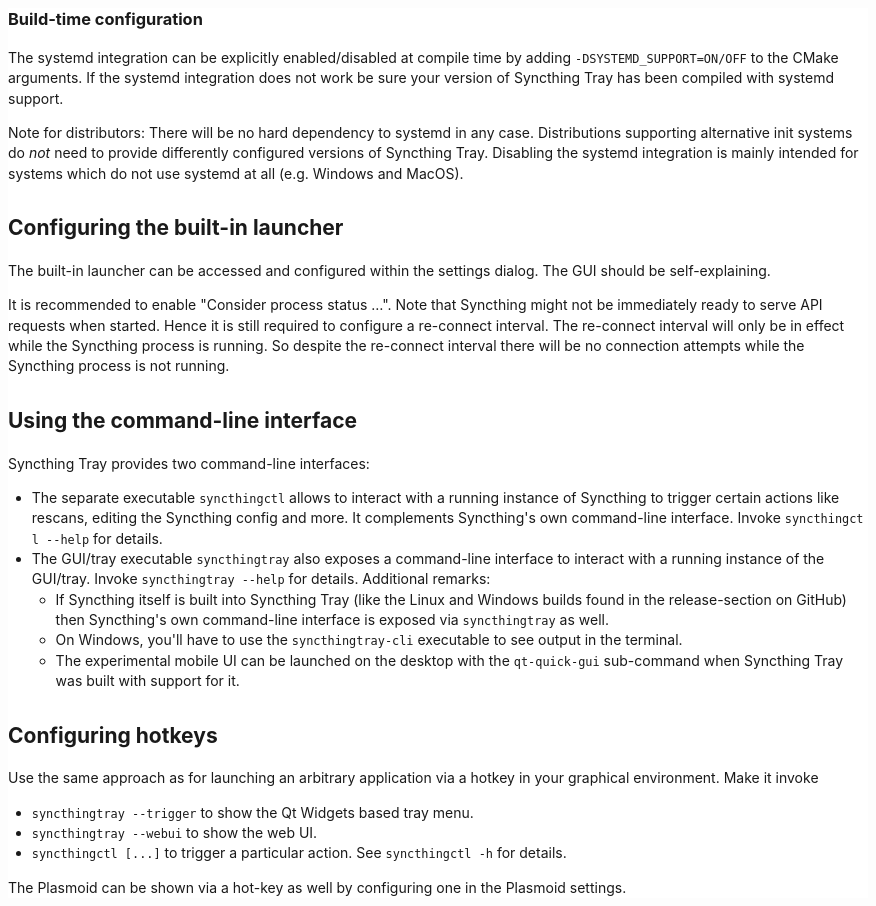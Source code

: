 ### Build-time configuration
The systemd integration can be explicitly enabled/disabled at compile time by adding
`-DSYSTEMD_SUPPORT=ON/OFF` to the CMake arguments. If the systemd integration does not work be sure your
version of Syncthing Tray has been compiled with systemd support.

Note for distributors: There will be no hard dependency to systemd in any case. Distributions supporting
alternative init systems do *not* need to provide differently configured versions of Syncthing Tray.
Disabling the systemd integration is mainly intended for systems which do not use systemd at all (e.g.
Windows and MacOS).

## Configuring the built-in launcher
The built-in launcher can be accessed and configured within the settings dialog. The GUI should be
self-explaining.

It is recommended to enable "Consider process status …". Note that Syncthing might not be immediately
ready to serve API requests when started. Hence it is still required to configure a re-connect interval.
The re-connect interval will only be in effect while the Syncthing process is running. So despite the
re-connect interval there will be no connection attempts while the Syncthing process is not running.

## Using the command-line interface
Syncthing Tray provides two command-line interfaces:

* The separate executable `syncthingctl` allows to interact with a running instance of Syncthing to
  trigger certain actions like rescans, editing the Syncthing config and more. It complements
  Syncthing's own command-line interface. Invoke `syncthingctl --help` for details.
* The GUI/tray executable `syncthingtray` also exposes a command-line interface to interact with
  a running instance of the GUI/tray. Invoke `syncthingtray --help` for details. Additional remarks:
    * If Syncthing itself is built into Syncthing Tray (like the Linux and Windows builds found in
      the release-section on GitHub) then Syncthing's own command-line interface is exposed via
      `syncthingtray` as well.
    * On Windows, you'll have to use the `syncthingtray-cli` executable to see output in the terminal.
    * The experimental mobile UI can be launched on the desktop with the `qt-quick-gui` sub-command
      when Syncthing Tray was built with support for it.

## Configuring hotkeys
Use the same approach as for launching an arbitrary application via a hotkey in your graphical
environment. Make it invoke

* `syncthingtray --trigger` to show the Qt Widgets based tray menu.
* `syncthingtray --webui` to show the web UI.
* `syncthingctl [...]` to trigger a particular action. See `syncthingctl -h` for details.

The Plasmoid can be shown via a hot-key as well by configuring one in the Plasmoid settings.
